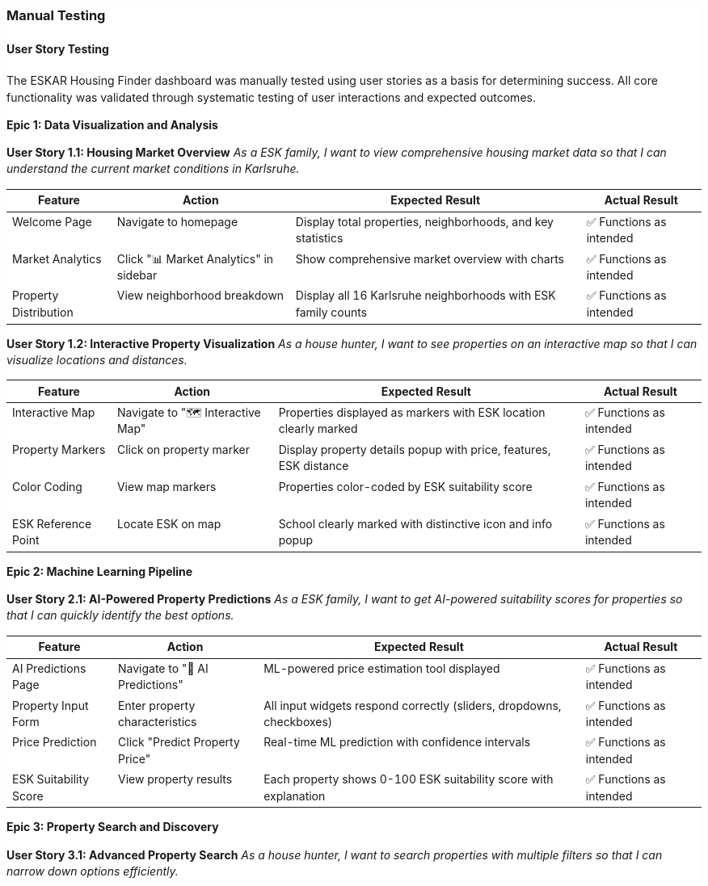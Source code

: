 ### **Manual Testing**

#### **User Story Testing**

The ESKAR Housing Finder dashboard was manually tested using user stories as a basis for determining success. All core functionality was validated through systematic testing of user interactions and expected outcomes.

**Epic 1: Data Visualization and Analysis**

**User Story 1.1: Housing Market Overview**
*As a ESK family, I want to view comprehensive housing market data so that I can understand the current market conditions in Karlsruhe.*

| Feature | Action | Expected Result | Actual Result |
|---------|--------|----------------|---------------|
| Welcome Page | Navigate to homepage | Display total properties, neighborhoods, and key statistics | ✅ Functions as intended |
| Market Analytics | Click "📊 Market Analytics" in sidebar | Show comprehensive market overview with charts | ✅ Functions as intended |
| Property Distribution | View neighborhood breakdown | Display all 16 Karlsruhe neighborhoods with ESK family counts | ✅ Functions as intended |

**User Story 1.2: Interactive Property Visualization**
*As a house hunter, I want to see properties on an interactive map so that I can visualize locations and distances.*

| Feature | Action | Expected Result | Actual Result |
|---------|--------|----------------|---------------|
| Interactive Map | Navigate to "🗺️ Interactive Map" | Properties displayed as markers with ESK location clearly marked | ✅ Functions as intended |
| Property Markers | Click on property marker | Display property details popup with price, features, ESK distance | ✅ Functions as intended |
| Color Coding | View map markers | Properties color-coded by ESK suitability score | ✅ Functions as intended |
| ESK Reference Point | Locate ESK on map | School clearly marked with distinctive icon and info popup | ✅ Functions as intended |

**Epic 2: Machine Learning Pipeline**

**User Story 2.1: AI-Powered Property Predictions**
*As a ESK family, I want to get AI-powered suitability scores for properties so that I can quickly identify the best options.*

| Feature | Action | Expected Result | Actual Result |
|---------|--------|----------------|---------------|
| AI Predictions Page | Navigate to "🤖 AI Predictions" | ML-powered price estimation tool displayed | ✅ Functions as intended |
| Property Input Form | Enter property characteristics | All input widgets respond correctly (sliders, dropdowns, checkboxes) | ✅ Functions as intended |
| Price Prediction | Click "Predict Property Price" | Real-time ML prediction with confidence intervals | ✅ Functions as intended |
| ESK Suitability Score | View property results | Each property shows 0-100 ESK suitability score with explanation | ✅ Functions as intended |

**Epic 3: Property Search and Discovery**

**User Story 3.1: Advanced Property Search**
*As a house hunter, I want to search properties with multiple filters so that I can narrow down options efficiently.*

